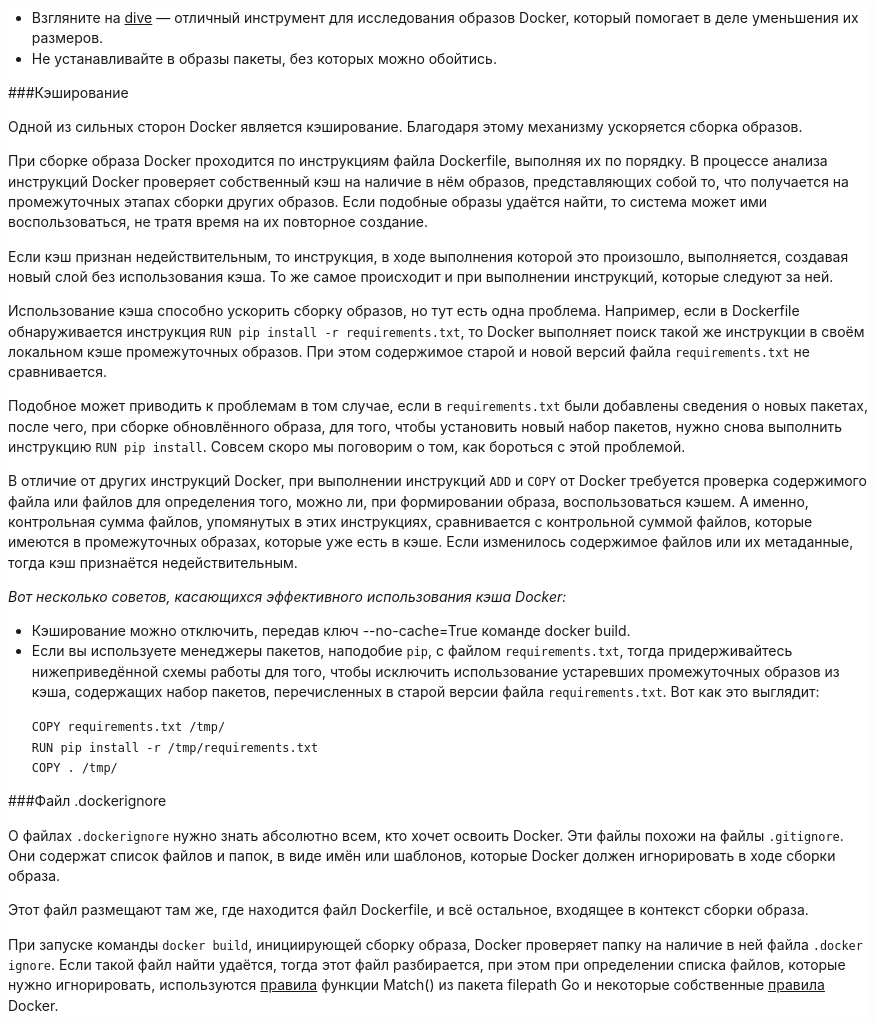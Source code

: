 * Взгляните на [dive](https://github.com/wagoodman/dive) — отличный инструмент для исследования образов Docker, который помогает в деле уменьшения их размеров.
* Не устанавливайте в образы пакеты, без которых можно обойтись.

###Кэширование

Одной из сильных сторон Docker является кэширование. Благодаря этому механизму ускоряется сборка образов.

При сборке образа Docker проходится по инструкциям файла Dockerfile, выполняя их по порядку. В процессе анализа инструкций Docker проверяет собственный кэш на наличие в нём образов, представляющих собой то, что получается на промежуточных этапах сборки других образов. Если подобные образы удаётся найти, то система может ими воспользоваться, не тратя время на их повторное создание.

Если кэш признан недействительным, то инструкция, в ходе выполнения которой это произошло, выполняется, создавая новый слой без использования кэша. То же самое происходит и при выполнении инструкций, которые следуют за ней.

Использование кэша способно ускорить сборку образов, но тут есть одна проблема. Например, если в Dockerfile обнаруживается инструкция ```RUN pip install -r requirements.txt```, то Docker выполняет поиск такой же инструкции в своём локальном кэше промежуточных образов. При этом содержимое старой и новой версий файла ```requirements.txt``` не сравнивается.

Подобное может приводить к проблемам в том случае, если в ```requirements.txt``` были добавлены сведения о новых пакетах, после чего, при сборке обновлённого образа, для того, чтобы установить новый набор пакетов, нужно снова выполнить инструкцию ```RUN pip install```. Совсем скоро мы поговорим о том, как бороться с этой проблемой.

В отличие от других инструкций Docker, при выполнении инструкций ```ADD``` и ```COPY``` от Docker требуется проверка содержимого файла или файлов для определения того, можно ли, при формировании образа, воспользоваться кэшем. А именно, контрольная сумма файлов, упомянутых в этих инструкциях, сравнивается с контрольной суммой файлов, которые имеются в промежуточных образах, которые уже есть в кэше. Если изменилось содержимое файлов или их метаданные, тогда кэш признаётся недействительным.

_Вот несколько советов, касающихся эффективного использования кэша Docker:_

* Кэширование можно отключить, передав ключ --no-cache=True команде docker build.
* Если вы используете менеджеры пакетов, наподобие ```pip```, с файлом ```requirements.txt```, тогда придерживайтесь нижеприведённой схемы работы для того, чтобы исключить использование устаревших промежуточных образов из кэша, содержащих набор пакетов, перечисленных в старой версии файла ```requirements.txt```. Вот как это выглядит:
    ```
    COPY requirements.txt /tmp/
    RUN pip install -r /tmp/requirements.txt
    COPY . /tmp/
    ```

###Файл .dockerignore

О файлах ```.dockerignore``` нужно знать абсолютно всем, кто хочет освоить Docker. Эти файлы похожи на файлы ```.gitignore```. Они содержат список файлов и папок, в виде имён или шаблонов, которые Docker должен игнорировать в ходе сборки образа.

Этот файл размещают там же, где находится файл Dockerfile, и всё остальное, входящее в контекст сборки образа.

При запуске команды ```docker build```, инициирующей сборку образа, Docker проверяет папку на наличие в ней файла ```.dockerignore```. Если такой файл найти удаётся, тогда этот файл разбирается, при этом при определении списка файлов, которые нужно игнорировать, используются [правила](https://pkg.go.dev/path/filepath#Match) функции Match() из пакета filepath Go и некоторые собственные [правила](https://docs.docker.com/engine/reference/builder/#dockerignore-file) Docker.
